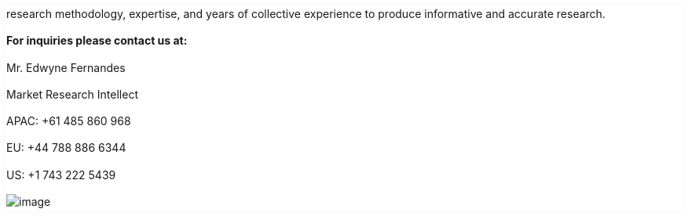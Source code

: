 research methodology, expertise, and years of collective experience to produce informative and accurate research.</span></p><p><strong>For inquiries please contact us at:</strong></p><p>Mr. Edwyne Fernandes</p><p>Market Research Intellect</p><p>APAC: +61 485 860 968</p><p>EU: +44 788 886 6344</p><p>US: +1 743 222 5439</p>
![image](https://github.com/user-attachments/assets/a9356c5b-755b-40a3-a6eb-a45c7de897dc)
